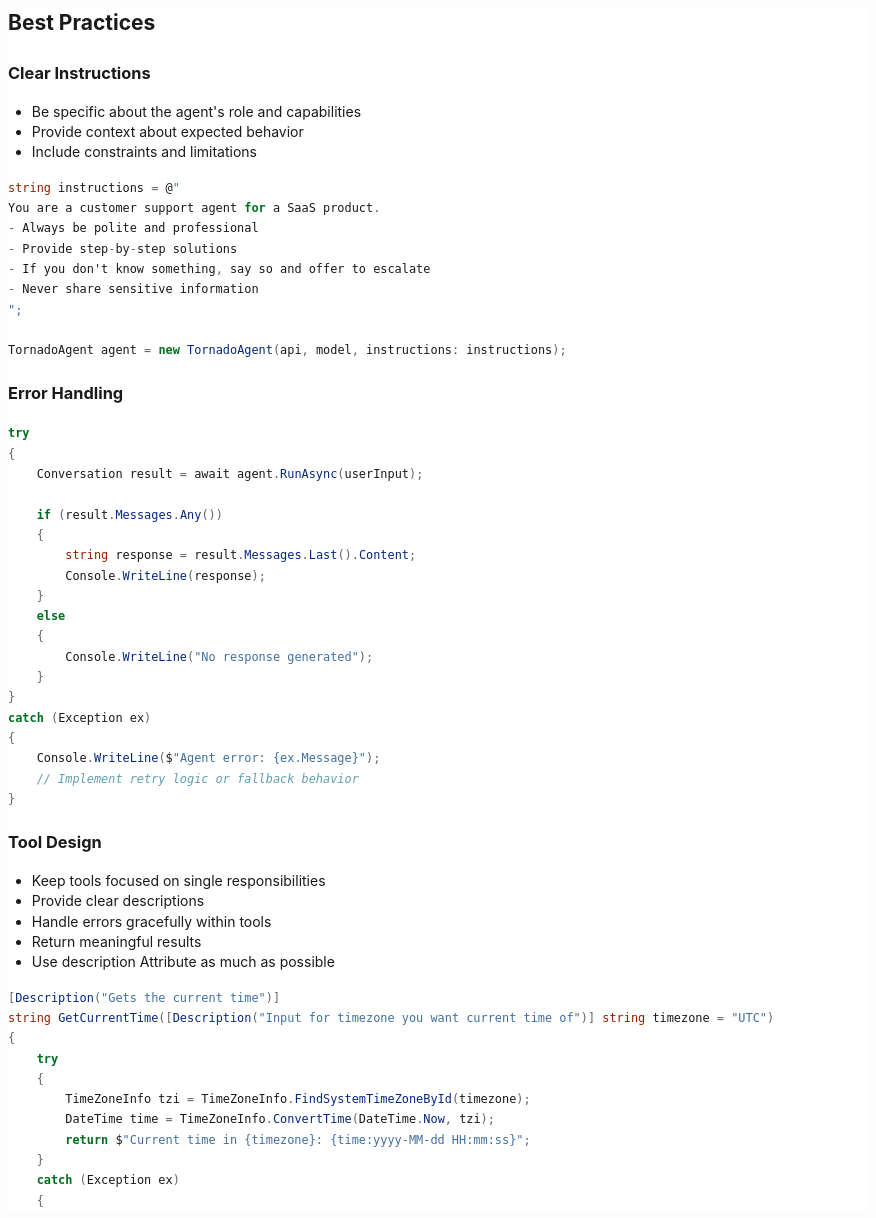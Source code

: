 ## Best Practices

### Clear Instructions
- Be specific about the agent's role and capabilities
- Provide context about expected behavior
- Include constraints and limitations


```csharp
string instructions = @"
You are a customer support agent for a SaaS product.
- Always be polite and professional
- Provide step-by-step solutions
- If you don't know something, say so and offer to escalate
- Never share sensitive information
";

TornadoAgent agent = new TornadoAgent(api, model, instructions: instructions);
```

### Error Handling

```csharp
try
{
    Conversation result = await agent.RunAsync(userInput);
    
    if (result.Messages.Any())
    {
        string response = result.Messages.Last().Content;
        Console.WriteLine(response);
    }
    else
    {
        Console.WriteLine("No response generated");
    }
}
catch (Exception ex)
{
    Console.WriteLine($"Agent error: {ex.Message}");
    // Implement retry logic or fallback behavior
}
```

### Tool Design
- Keep tools focused on single responsibilities
- Provide clear descriptions
- Handle errors gracefully within tools
- Return meaningful results
- Use description Attribute as much as possible

```csharp
[Description("Gets the current time")]
string GetCurrentTime([Description("Input for timezone you want current time of")] string timezone = "UTC")
{
    try
    {
        TimeZoneInfo tzi = TimeZoneInfo.FindSystemTimeZoneById(timezone);
        DateTime time = TimeZoneInfo.ConvertTime(DateTime.Now, tzi);
        return $"Current time in {timezone}: {time:yyyy-MM-dd HH:mm:ss}";
    }
    catch (Exception ex)
    {
```